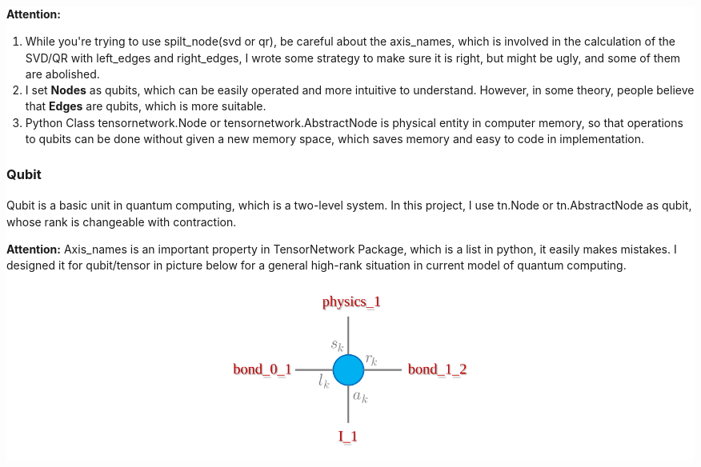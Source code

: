 
**Attention:**
1. While you're trying to use spilt_node(svd or qr), be careful about the axis_names, which
is involved in the calculation of the SVD/QR with left_edges and right_edges, I wrote some
strategy to make sure it is right, but might be ugly, and some of them are abolished.
2. I set **Nodes** as qubits, which can be easily operated and more intuitive to understand.
However, in some theory, people believe that **Edges** are qubits, which is more suitable.
3. Python Class tensornetwork.Node or tensornetwork.AbstractNode is physical entity in 
computer memory, so that operations to qubits can be done without given a new memory space,
which saves memory and easy to code in implementation.

### Qubit
Qubit is a basic unit in quantum computing, which is a two-level system. In this project,
I use tn.Node or tn.AbstractNode as qubit, whose rank is changeable with contraction.

**Attention:** Axis_names is an important property in TensorNetwork Package, which is a list
in python, it easily makes mistakes. I designed it for qubit/tensor in picture below for a 
general high-rank situation in current model of quantum computing.

<p align="center">
<img src="./fig_md/qubit_axis.svg" width="320" />
</p>
